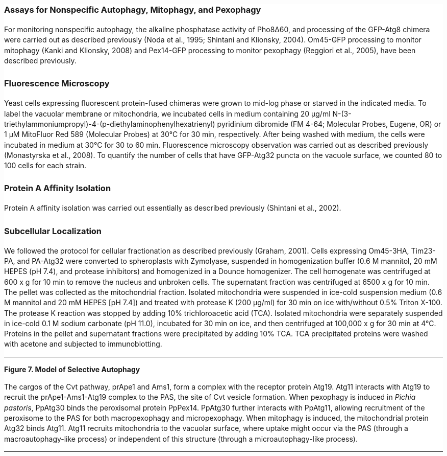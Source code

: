 ### Assays for Nonspecific Autophagy, Mitophagy, and Pexophagy

For monitoring nonspecific autophagy, the alkaline phosphatase activity of Pho8Δ60, and processing of the GFP-Atg8 chimera were carried out as described previously (Noda et al., 1995; Shintani and Klionsky, 2004). Om45-GFP processing to monitor mitophagy (Kanki and Klionsky, 2008) and Pex14-GFP processing to monitor pexophagy (Reggiori et al., 2005), have been described previously.

### Fluorescence Microscopy

Yeast cells expressing fluorescent protein-fused chimeras were grown to mid-log phase or starved in the indicated media. To label the vacuolar membrane or mitochondria, we incubated cells in medium containing 20 μg/ml N-(3-triethylammoniumpropyl)-4-(p-diethylaminophenylhexatrienyl) pyridinium dibromide (FM 4-64; Molecular Probes, Eugene, OR) or 1 μM MitoFluor Red 589 (Molecular Probes) at 30°C for 30 min, respectively. After being washed with medium, the cells were incubated in medium at 30°C for 30 to 60 min. Fluorescence microscopy observation was carried out as described previously (Monastyrska et al., 2008). To quantify the number of cells that have GFP-Atg32 puncta on the vacuole surface, we counted 80 to 100 cells for each strain.

### Protein A Affinity Isolation

Protein A affinity isolation was carried out essentially as described previously (Shintani et al., 2002).

### Subcellular Localization

We followed the protocol for cellular fractionation as described previously (Graham, 2001). Cells expressing Om45-3HA, Tim23-PA, and PA-Atg32 were converted to spheroplasts with Zymolyase, suspended in homogenization buffer (0.6 M mannitol, 20 mM HEPES (pH 7.4), and protease inhibitors) and homogenized in a Dounce homogenizer. The cell homogenate was centrifuged at 600 x g for 10 min to remove the nucleus and unbroken cells. The supernatant fraction was centrifuged at 6500 x g for 10 min. The pellet was collected as the mitochondrial fraction. Isolated mitochondria were suspended in ice-cold suspension medium (0.6 M mannitol and 20 mM HEPES [pH 7.4]) and treated with protease K (200 μg/ml) for 30 min on ice with/without 0.5% Triton X-100. The protease K reaction was stopped by adding 10% trichloroacetic acid (TCA). Isolated mitochondria were separately suspended in ice-cold 0.1 M sodium carbonate (pH 11.0), incubated for 30 min on ice, and then centrifuged at 100,000 x g for 30 min at 4°C. Proteins in the pellet and supernatant fractions were precipitated by adding 10% TCA. TCA precipitated proteins were washed with acetone and subjected to immunoblotting.

---

**Figure 7. Model of Selective Autophagy**

The cargos of the Cvt pathway, prApe1 and Ams1, form a complex with the receptor protein Atg19. Atg11 interacts with Atg19 to recruit the prApe1-Ams1-Atg19 complex to the PAS, the site of Cvt vesicle formation. When pexophagy is induced in *Pichia pastoris*, PpAtg30 binds the peroxisomal protein PpPex14. PpAtg30 further interacts with PpAtg11, allowing recruitment of the peroxisome to the PAS for both macropexophagy and micropexophagy. When mitophagy is induced, the mitochondrial protein Atg32 binds Atg11. Atg11 recruits mitochondria to the vacuolar surface, where uptake might occur via the PAS (through a macroautophagy-like process) or independent of this structure (through a microautophagy-like process).

---
